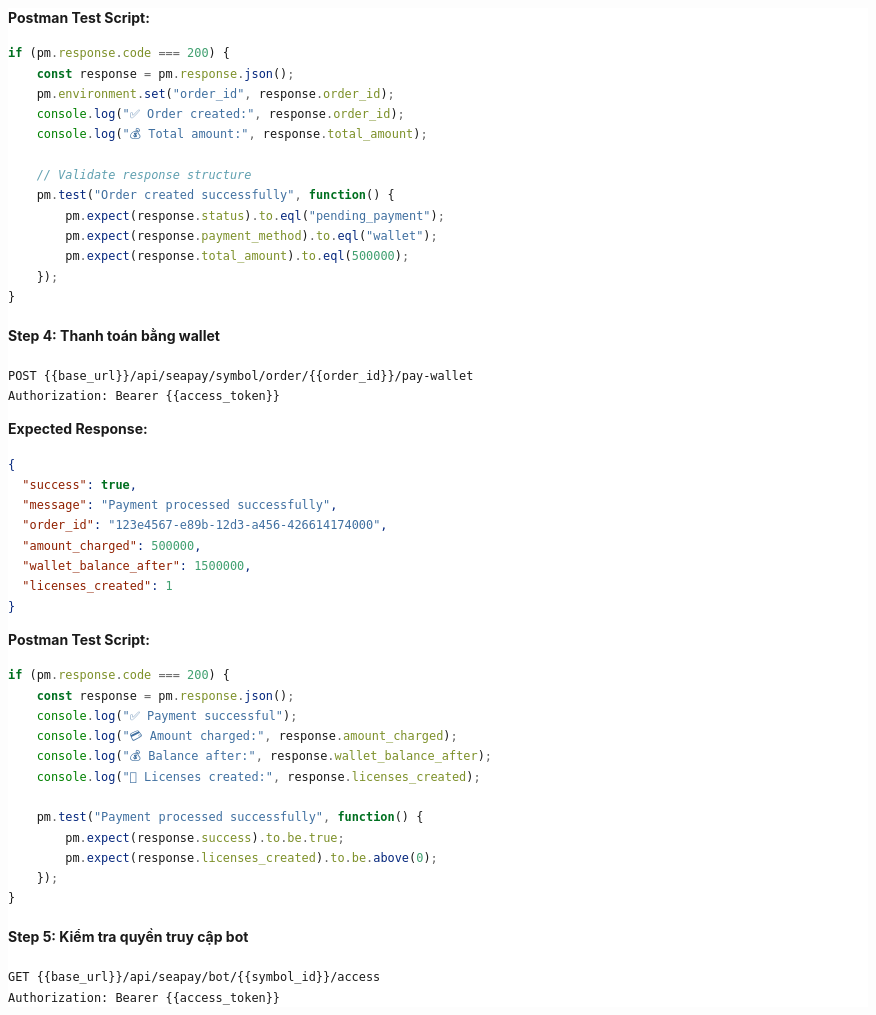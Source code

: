 **Postman Test Script:**
```javascript
if (pm.response.code === 200) {
    const response = pm.response.json();
    pm.environment.set("order_id", response.order_id);
    console.log("✅ Order created:", response.order_id);
    console.log("💰 Total amount:", response.total_amount);
    
    // Validate response structure
    pm.test("Order created successfully", function() {
        pm.expect(response.status).to.eql("pending_payment");
        pm.expect(response.payment_method).to.eql("wallet");
        pm.expect(response.total_amount).to.eql(500000);
    });
}
```

#### Step 4: Thanh toán bằng wallet
```http
POST {{base_url}}/api/seapay/symbol/order/{{order_id}}/pay-wallet
Authorization: Bearer {{access_token}}
```

**Expected Response:**
```json
{
  "success": true,
  "message": "Payment processed successfully",
  "order_id": "123e4567-e89b-12d3-a456-426614174000",
  "amount_charged": 500000,
  "wallet_balance_after": 1500000,
  "licenses_created": 1
}
```

**Postman Test Script:**
```javascript
if (pm.response.code === 200) {
    const response = pm.response.json();
    console.log("✅ Payment successful");
    console.log("💳 Amount charged:", response.amount_charged);
    console.log("💰 Balance after:", response.wallet_balance_after);
    console.log("🎫 Licenses created:", response.licenses_created);
    
    pm.test("Payment processed successfully", function() {
        pm.expect(response.success).to.be.true;
        pm.expect(response.licenses_created).to.be.above(0);
    });
}
```

#### Step 5: Kiểm tra quyền truy cập bot
```http
GET {{base_url}}/api/seapay/bot/{{symbol_id}}/access
Authorization: Bearer {{access_token}}
```
